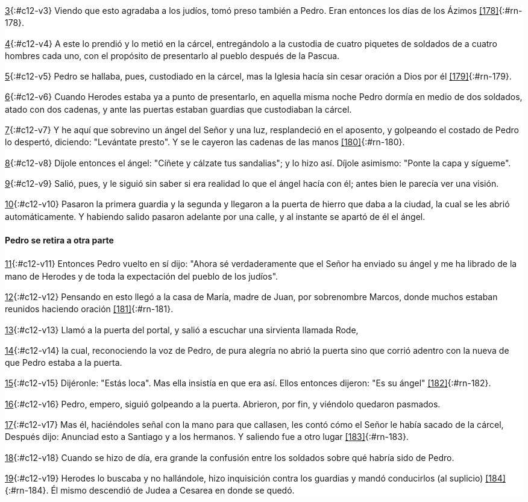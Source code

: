 [3](#c12-v3){:#c12-v3} Viendo que esto agradaba a los judíos, tomó preso también a Pedro. Eran entonces los días de los Ázimos [[178]](#n-178){:#rn-178}.

[4](#c12-v4){:#c12-v4} A este lo prendió y lo metió en la cárcel, entregándolo a la custodia de cuatro piquetes de soldados de a cuatro hombres cada uno, con el propósito de presentarlo al pueblo después de la Pascua.

[5](#c12-v5){:#c12-v5} Pedro se hallaba, pues, custodiado en la cárcel, mas la Iglesia hacía sin cesar oración a Dios por él [[179]](#n-179){:#rn-179}.

[6](#c12-v6){:#c12-v6} Cuando Herodes estaba ya a punto de presentarlo, en aquella misma noche Pedro dormía en medio de dos soldados, atado con dos cadenas, y ante las puertas estaban guardias que custodiaban la cárcel.

[7](#c12-v7){:#c12-v7} Y he aquí que sobrevino un ángel del Señor y una luz, resplandeció en el aposento, y golpeando el costado de Pedro lo despertó, diciendo: "Levántate presto". Y se le cayeron las cadenas de las manos [[180]](#n-180){:#rn-180}.

[8](#c12-v8){:#c12-v8} Díjole entonces el ángel: "Cíñete y cálzate tus sandalias"; y lo hizo así. Díjole asimismo: "Ponte la capa y sígueme".

[9](#c12-v9){:#c12-v9} Salió, pues, y le siguió sin saber si era realidad lo que el ángel hacía con él; antes bien le parecía ver una visión.

[10](#c12-v10){:#c12-v10} Pasaron la primera guardia y la segunda y llegaron a la puerta de hierro que daba a la ciudad, la cual se les abrió automáticamente. Y habiendo salido pasaron adelante por una calle, y al instante se apartó de él el ángel.

#### Pedro se retira a otra parte

[11](#c12-v11){:#c12-v11} Entonces Pedro vuelto en sí dijo: "Ahora sé verdaderamente que el Señor ha enviado su ángel y me ha librado de la mano de Herodes y de toda la expectación del pueblo de los judíos".

[12](#c12-v12){:#c12-v12} Pensando en esto llegó a la casa de María, madre de Juan, por sobrenombre Marcos, donde muchos estaban reunidos haciendo oración [[181]](#n-181){:#rn-181}.

[13](#c12-v13){:#c12-v13} Llamó a la puerta del portal, y salió a escuchar una sirvienta llamada Rode,

[14](#c12-v14){:#c12-v14} la cual, reconociendo la voz de Pedro, de pura alegría no abrió la puerta sino que corrió adentro con la nueva de que Pedro estaba a la puerta.

[15](#c12-v15){:#c12-v15} Dijéronle: "Estás loca". Mas ella insistía en que era así. Ellos entonces dijeron: "Es su ángel" [[182]](#n-182){:#rn-182}.

[16](#c12-v16){:#c12-v16} Pedro, empero, siguió golpeando a la puerta. Abrieron, por fin, y viéndolo quedaron pasmados.

[17](#c12-v17){:#c12-v17} Mas él, haciéndoles señal con la mano para que callasen, les contó cómo el Señor le había sacado de la cárcel, Después dijo: Anunciad esto a Santiago y a los hermanos. Y saliendo fue a otro lugar [[183]](#n-183){:#rn-183}.

[18](#c12-v18){:#c12-v18} Cuando se hizo de día, era grande la confusión entre los soldados sobre qué habría sido de Pedro.

[19](#c12-v19){:#c12-v19} Herodes lo buscaba y no hallándole, hizo inquisición contra los guardias y mandó conducirlos (al suplicio) [[184]](#n-184){:#rn-184}. Él mismo descendió de Judea a Cesarea en donde se quedó.
